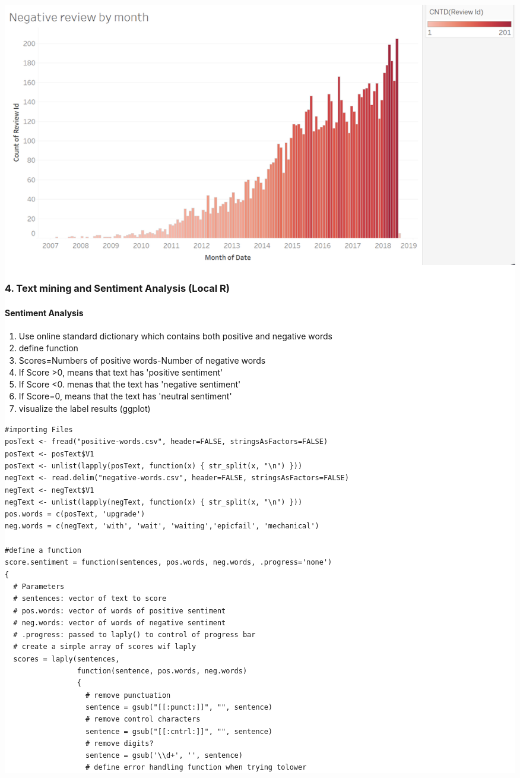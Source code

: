 ![](Hadoop%20Pig%20Script%20and%20AWS%20results/review%20trend%20negative.png)

### 4. Text mining and Sentiment Analysis (Local R)
#### Sentiment Analysis
  1. Use online standard dictionary which contains both positive and negative words
  2. define function
  3. Scores=Numbers of positive words-Number of negative words
  4. If Score >0, means that text has 'positive sentiment'
  5. If Score <0. menas that the text has 'negative sentiment'
  6. If Score=0, means that the text has 'neutral sentiment'
  7. visualize the label results (ggplot)
```
#importing Files
posText <- fread("positive-words.csv", header=FALSE, stringsAsFactors=FALSE)
posText <- posText$V1
posText <- unlist(lapply(posText, function(x) { str_split(x, "\n") }))
negText <- read.delim("negative-words.csv", header=FALSE, stringsAsFactors=FALSE)
negText <- negText$V1
negText <- unlist(lapply(negText, function(x) { str_split(x, "\n") }))
pos.words = c(posText, 'upgrade')
neg.words = c(negText, 'with', 'wait', 'waiting','epicfail', 'mechanical')

#define a function
score.sentiment = function(sentences, pos.words, neg.words, .progress='none')
{
  # Parameters
  # sentences: vector of text to score
  # pos.words: vector of words of positive sentiment
  # neg.words: vector of words of negative sentiment
  # .progress: passed to laply() to control of progress bar
  # create a simple array of scores wif laply
  scores = laply(sentences,
                 function(sentence, pos.words, neg.words)
                 {
                   # remove punctuation
                   sentence = gsub("[[:punct:]]", "", sentence)
                   # remove control characters
                   sentence = gsub("[[:cntrl:]]", "", sentence)
                   # remove digits?
                   sentence = gsub('\\d+', '', sentence)
                   # define error handling function when trying tolower
```